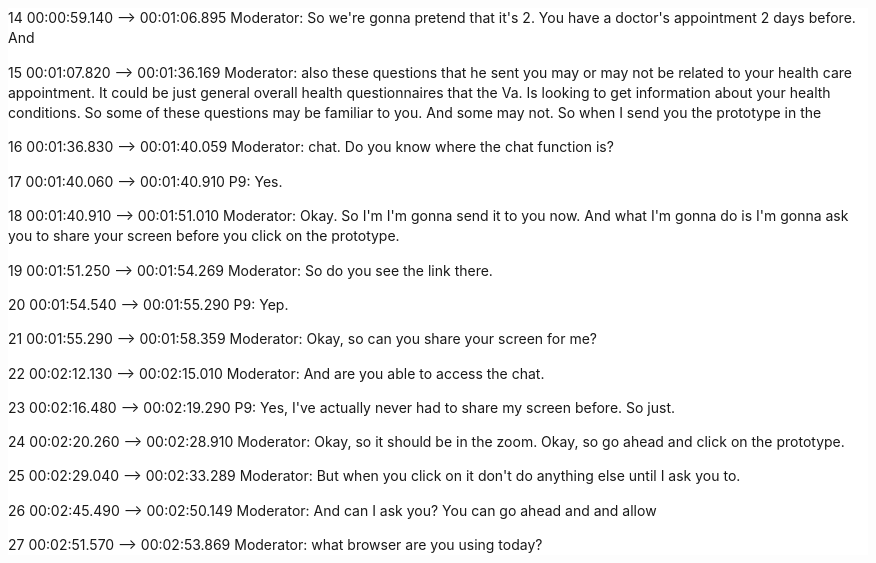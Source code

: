 14
00:00:59.140 --> 00:01:06.895
Moderator: So we're gonna pretend that it's 2. You have a doctor's appointment 2 days before. And

15
00:01:07.820 --> 00:01:36.169
Moderator: also these questions that he sent you may or may not be related to your health care appointment. It could be just general overall health questionnaires that the Va. Is looking to get information about your health conditions. So some of these questions may be familiar to you. And some may not. So when I send you the prototype in the

16
00:01:36.830 --> 00:01:40.059
Moderator: chat. Do you know where the chat function is?

17
00:01:40.060 --> 00:01:40.910
P9: Yes.

18
00:01:40.910 --> 00:01:51.010
Moderator: Okay. So I'm I'm gonna send it to you now. And what I'm gonna do is I'm gonna ask you to share your screen before you click on the prototype.

19
00:01:51.250 --> 00:01:54.269
Moderator: So do you see the link there.

20
00:01:54.540 --> 00:01:55.290
P9: Yep.

21
00:01:55.290 --> 00:01:58.359
Moderator: Okay, so can you share your screen for me?

22
00:02:12.130 --> 00:02:15.010
Moderator: And are you able to access the chat.

23
00:02:16.480 --> 00:02:19.290
P9: Yes, I've actually never had to share my screen before. So just.

24
00:02:20.260 --> 00:02:28.910
Moderator: Okay, so it should be in the zoom. Okay, so go ahead and click on the prototype.

25
00:02:29.040 --> 00:02:33.289
Moderator: But when you click on it don't do anything else until I ask you to.

26
00:02:45.490 --> 00:02:50.149
Moderator: And can I ask you? You can go ahead and and allow

27
00:02:51.570 --> 00:02:53.869
Moderator: what browser are you using today?
